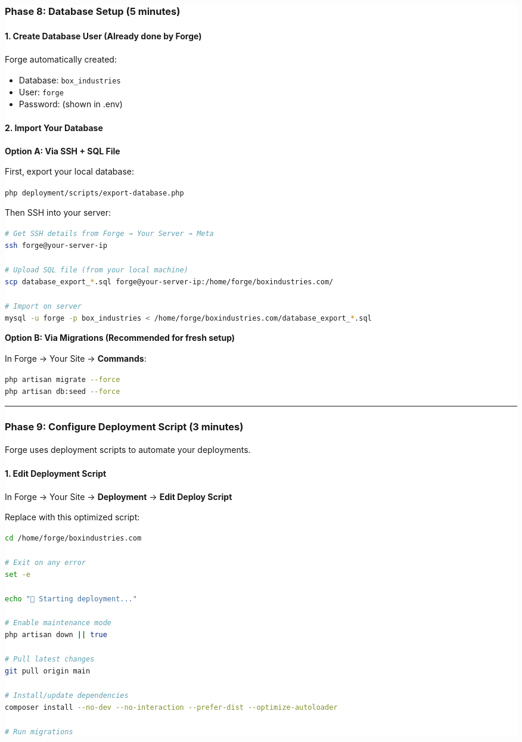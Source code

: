 
### Phase 8: Database Setup (5 minutes)

#### 1. Create Database User (Already done by Forge)

Forge automatically created:
- Database: `box_industries`
- User: `forge`
- Password: (shown in .env)

#### 2. Import Your Database

**Option A: Via SSH + SQL File**

First, export your local database:
```bash
php deployment/scripts/export-database.php
```

Then SSH into your server:
```bash
# Get SSH details from Forge → Your Server → Meta
ssh forge@your-server-ip

# Upload SQL file (from your local machine)
scp database_export_*.sql forge@your-server-ip:/home/forge/boxindustries.com/

# Import on server
mysql -u forge -p box_industries < /home/forge/boxindustries.com/database_export_*.sql
```

**Option B: Via Migrations (Recommended for fresh setup)**

In Forge → Your Site → **Commands**:
```bash
php artisan migrate --force
php artisan db:seed --force
```

---

### Phase 9: Configure Deployment Script (3 minutes)

Forge uses deployment scripts to automate your deployments.

#### 1. Edit Deployment Script

In Forge → Your Site → **Deployment** → **Edit Deploy Script**

Replace with this optimized script:

```bash
cd /home/forge/boxindustries.com

# Exit on any error
set -e

echo "🚀 Starting deployment..."

# Enable maintenance mode
php artisan down || true

# Pull latest changes
git pull origin main

# Install/update dependencies
composer install --no-dev --no-interaction --prefer-dist --optimize-autoloader

# Run migrations
```